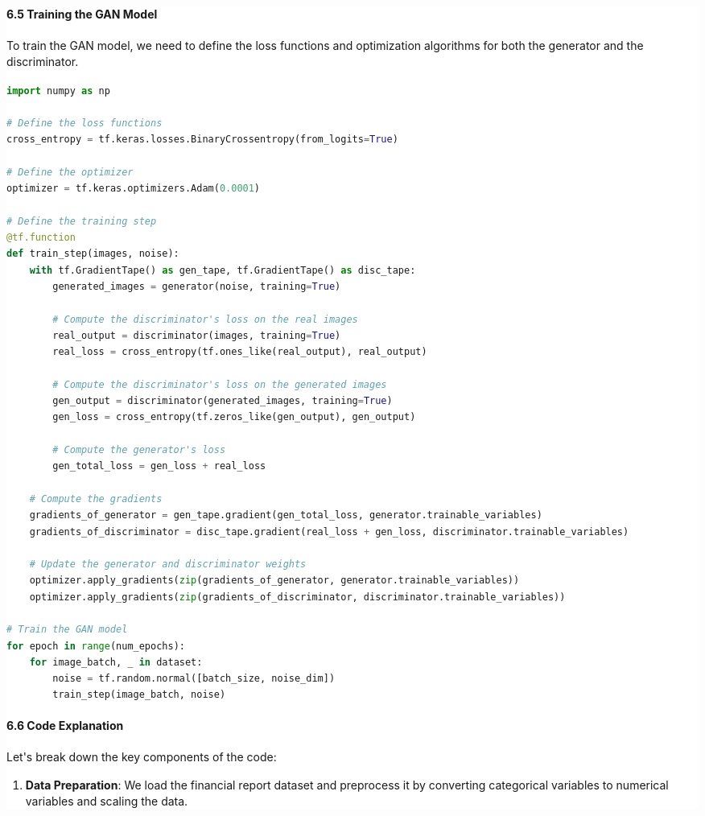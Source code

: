 #### 6.5 Training the GAN Model

To train the GAN model, we need to define the loss functions and optimization algorithms for both the generator and the discriminator.

```python
import numpy as np

# Define the loss functions
cross_entropy = tf.keras.losses.BinaryCrossentropy(from_logits=True)

# Define the optimizer
optimizer = tf.keras.optimizers.Adam(0.0001)

# Define the training step
@tf.function
def train_step(images, noise):
    with tf.GradientTape() as gen_tape, tf.GradientTape() as disc_tape:
        generated_images = generator(noise, training=True)

        # Compute the discriminator's loss on the real images
        real_output = discriminator(images, training=True)
        real_loss = cross_entropy(tf.ones_like(real_output), real_output)

        # Compute the discriminator's loss on the generated images
        gen_output = discriminator(generated_images, training=True)
        gen_loss = cross_entropy(tf.zeros_like(gen_output), gen_output)

        # Compute the generator's loss
        gen_total_loss = gen_loss + real_loss

    # Compute the gradients
    gradients_of_generator = gen_tape.gradient(gen_total_loss, generator.trainable_variables)
    gradients_of_discriminator = disc_tape.gradient(real_loss + gen_loss, discriminator.trainable_variables)

    # Update the generator and discriminator weights
    optimizer.apply_gradients(zip(gradients_of_generator, generator.trainable_variables))
    optimizer.apply_gradients(zip(gradients_of_discriminator, discriminator.trainable_variables))

# Train the GAN model
for epoch in range(num_epochs):
    for image_batch, _ in dataset:
        noise = tf.random.normal([batch_size, noise_dim])
        train_step(image_batch, noise)
```

#### 6.6 Code Explanation

Let's break down the key components of the code:

1. **Data Preparation**: We load the financial report dataset and preprocess it by converting categorical variables to numerical variables and scaling the data.
